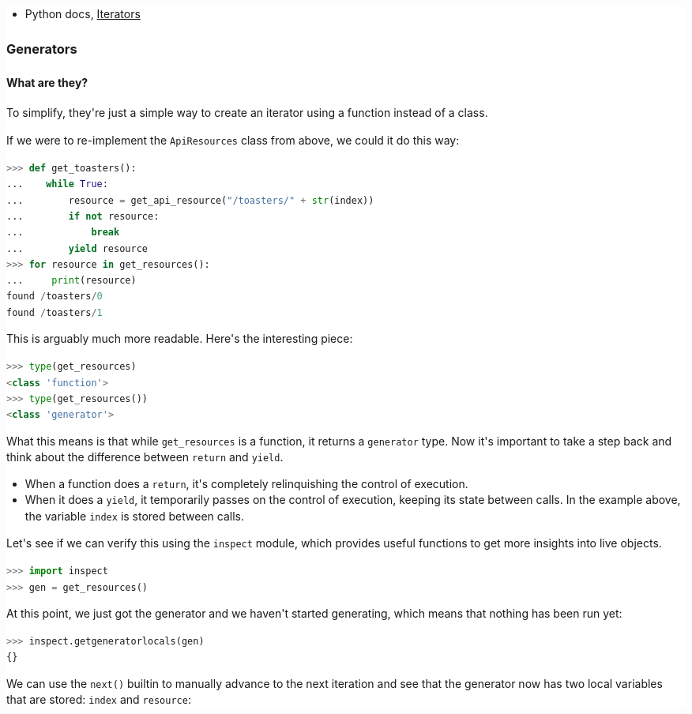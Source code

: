 * Python docs, [Iterators](https://docs.python.org/3.4/tutorial/classes.html#iterators)

### Generators

#### What are they?

To simplify, they're just a simple way to create an iterator using a function instead of a class.

If we were to re-implement the `ApiResources` class from above, we could it do this way:

```python
>>> def get_toasters():
...    while True:
...        resource = get_api_resource("/toasters/" + str(index))
...        if not resource:
...            break
...        yield resource
>>> for resource in get_resources():
...     print(resource)
found /toasters/0
found /toasters/1
```

This is arguably much more readable. Here's the interesting piece:

```python
>>> type(get_resources)
<class 'function'>
>>> type(get_resources())
<class 'generator'>
```

What this means is that while `get_resources` is a function, it returns a `generator` type. Now it's important to take a step back and think about the difference between `return` and `yield`.

* When a function does a `return`, it's completely relinquishing the control of execution.
* When it does a `yield`, it temporarily passes on the control of execution, keeping its state between calls. In the example above, the variable `index` is stored between calls.

Let's see if we can verify this using the `inspect` module, which provides useful functions to get more insights into live objects.

```python
>>> import inspect
>>> gen = get_resources()
```

At this point, we just got the generator and we haven't started generating, which means that nothing has been run yet:

```python
>>> inspect.getgeneratorlocals(gen)
{}
```

We can use the `next()` builtin to manually advance to the next iteration and see that the generator now has two local variables that are stored: `index` and `resource`:
